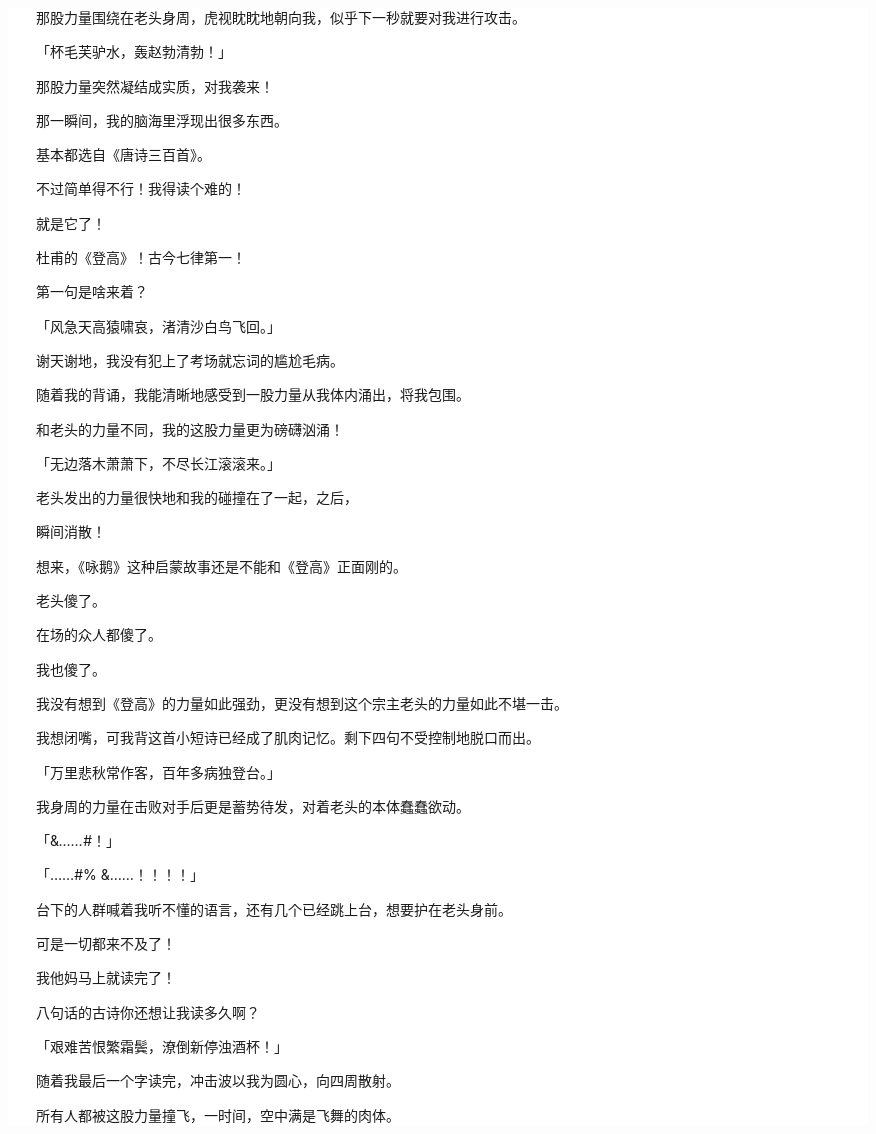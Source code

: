 &emsp;&emsp;那股力量围绕在老头身周，虎视眈眈地朝向我，似乎下一秒就要对我进行攻击。  
  
&emsp;&emsp;「杯毛芙驴水，轰赵勃清勃！」  
  
&emsp;&emsp;那股力量突然凝结成实质，对我袭来！  
  
&emsp;&emsp;那一瞬间，我的脑海里浮现出很多东西。  
  
&emsp;&emsp;基本都选自《唐诗三百首》。  
  
&emsp;&emsp;不过简单得不行！我得读个难的！  
  
&emsp;&emsp;就是它了！  
  
&emsp;&emsp;杜甫的《登高》！古今七律第一！  
  
&emsp;&emsp;第一句是啥来着？  
  
&emsp;&emsp;「风急天高猿啸哀，渚清沙白鸟飞回。」  
  
&emsp;&emsp;谢天谢地，我没有犯上了考场就忘词的尴尬毛病。  
  
&emsp;&emsp;随着我的背诵，我能清晰地感受到一股力量从我体内涌出，将我包围。  
  
&emsp;&emsp;和老头的力量不同，我的这股力量更为磅礴汹涌！  
  
&emsp;&emsp;「无边落木萧萧下，不尽长江滚滚来。」  
  
&emsp;&emsp;老头发出的力量很快地和我的碰撞在了一起，之后，  
  
&emsp;&emsp;瞬间消散！  
  
&emsp;&emsp;想来，《咏鹅》这种启蒙故事还是不能和《登高》正面刚的。  
  
&emsp;&emsp;老头傻了。  
  
&emsp;&emsp;在场的众人都傻了。  
  
&emsp;&emsp;我也傻了。  
  
&emsp;&emsp;我没有想到《登高》的力量如此强劲，更没有想到这个宗主老头的力量如此不堪一击。  
  
&emsp;&emsp;我想闭嘴，可我背这首小短诗已经成了肌肉记忆。剩下四句不受控制地脱口而出。  
  
&emsp;&emsp;「万里悲秋常作客，百年多病独登台。」  
  
&emsp;&emsp;我身周的力量在击败对手后更是蓄势待发，对着老头的本体蠢蠢欲动。  
  
&emsp;&emsp;「&*……*#！」  
  
&emsp;&emsp;「……#% &……！！！！」  
  
&emsp;&emsp;台下的人群喊着我听不懂的语言，还有几个已经跳上台，想要护在老头身前。  
  
&emsp;&emsp;可是一切都来不及了！  
  
&emsp;&emsp;我他妈马上就读完了！  
  
&emsp;&emsp;八句话的古诗你还想让我读多久啊？  
  
&emsp;&emsp;「艰难苦恨繁霜鬓，潦倒新停浊酒杯！」  
  
&emsp;&emsp;随着我最后一个字读完，冲击波以我为圆心，向四周散射。  
  
&emsp;&emsp;所有人都被这股力量撞飞，一时间，空中满是飞舞的肉体。  
  